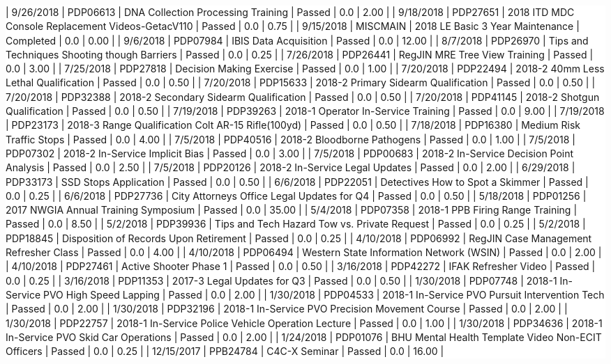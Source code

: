 | 9/26/2018 | PDP06613 | DNA Collection  Processing Training | Passed | 0.0 | 2.00 |
| 9/18/2018 | PDP27651 | 2018 ITD MDC Console Replacement Videos-GetacV110 | Passed | 0.0 | 0.75 |
| 9/15/2018 | MISCMAIN | 2018 LE Basic 3 Year Maintenance | Completed | 0.0 | 0.00 |
| 9/6/2018 | PDP07984 | IBIS Data Acquisition | Passed | 0.0 | 12.00 |
| 8/7/2018 | PDP26970 | Tips and Techniques Shooting though Barriers | Passed | 0.0 | 0.25 |
| 7/26/2018 | PDP26441 | RegJIN MRE Tree View Training | Passed | 0.0 | 3.00 |
| 7/25/2018 | PDP27818 | Decision Making Exercise | Passed | 0.0 | 1.00 |
| 7/20/2018 | PDP22494 | 2018-2 40mm Less Lethal Qualification | Passed | 0.0 | 0.50 |
| 7/20/2018 | PDP15633 | 2018-2 Primary Sidearm Qualification | Passed | 0.0 | 0.50 |
| 7/20/2018 | PDP32388 | 2018-2 Secondary Sidearm Qualification | Passed | 0.0 | 0.50 |
| 7/20/2018 | PDP41145 | 2018-2 Shotgun Qualification | Passed | 0.0 | 0.50 |
| 7/19/2018 | PDP39263 | 2018-1 Operator In-Service Training | Passed | 0.0 | 9.00 |
| 7/19/2018 | PDP23173 | 2018-3 Range Qualification Colt AR-15 Rifle(100yd) | Passed | 0.0 | 0.50 |
| 7/18/2018 | PDP16380 | Medium Risk Traffic Stops | Passed | 0.0 | 4.00 |
| 7/5/2018 | PDP40516 | 2018-2 Bloodborne Pathogens | Passed | 0.0 | 1.00 |
| 7/5/2018 | PDP07302 | 2018-2 In-Service Implicit Bias | Passed | 0.0 | 3.00 |
| 7/5/2018 | PDP00683 | 2018-2 In-Service Decision Point Analysis | Passed | 0.0 | 2.50 |
| 7/5/2018 | PDP20126 | 2018-2 In-Service Legal Updates | Passed | 0.0 | 2.00 |
| 6/29/2018 | PDP33173 | SSD Stops Application | Passed | 0.0 | 0.50 |
| 6/6/2018 | PDP22051 | Detectives How to Spot a Skimmer | Passed | 0.0 | 0.25 |
| 6/6/2018 | PDP27736 | City Attorneys Office Legal Updates for Q4 | Passed | 0.0 | 0.50 |
| 5/18/2018 | PDP01256 | 2017 NWGIA Annual Training Symposium | Passed | 0.0 | 35.00 |
| 5/4/2018 | PDP07358 | 2018-1 PPB Firing Range Training | Passed | 0.0 | 8.50 |
| 5/2/2018 | PDP39936 | Tips and Tech Hazard Tow vs. Private Request | Passed | 0.0 | 0.25 |
| 5/2/2018 | PDP18845 | Disposition of Records Upon Retirement | Passed | 0.0 | 0.25 |
| 4/10/2018 | PDP06992 | RegJIN Case Management Refresher Class | Passed | 0.0 | 4.00 |
| 4/10/2018 | PDP06494 | Western State Information Network (WSIN) | Passed | 0.0 | 2.00 |
| 4/10/2018 | PDP27461 | Active Shooter Phase 1 | Passed | 0.0 | 0.50 |
| 3/16/2018 | PDP42272 | IFAK Refresher Video | Passed | 0.0 | 0.25 |
| 3/16/2018 | PDP11353 | 2017-3 Legal Updates for Q3 | Passed | 0.0 | 0.50 |
| 1/30/2018 | PDP07748 | 2018-1 In-Service PVO High Speed Lapping | Passed | 0.0 | 2.00 |
| 1/30/2018 | PDP04533 | 2018-1 In-Service  PVO Pursuit Intervention Tech | Passed | 0.0 | 2.00 |
| 1/30/2018 | PDP32196 | 2018-1 In-Service PVO Precision Movement Course | Passed | 0.0 | 2.00 |
| 1/30/2018 | PDP22757 | 2018-1 In-Service Police Vehicle Operation Lecture | Passed | 0.0 | 1.00 |
| 1/30/2018 | PDP34636 | 2018-1 In-Service PVO Skid Car Operations | Passed | 0.0 | 2.00 |
| 1/24/2018 | PDP01076 | BHU Mental Health Template Video Non-ECIT Officers | Passed | 0.0 | 0.25 |
| 12/15/2017 | PPB24784 | C4C-X Seminar | Passed | 0.0 | 16.00 |